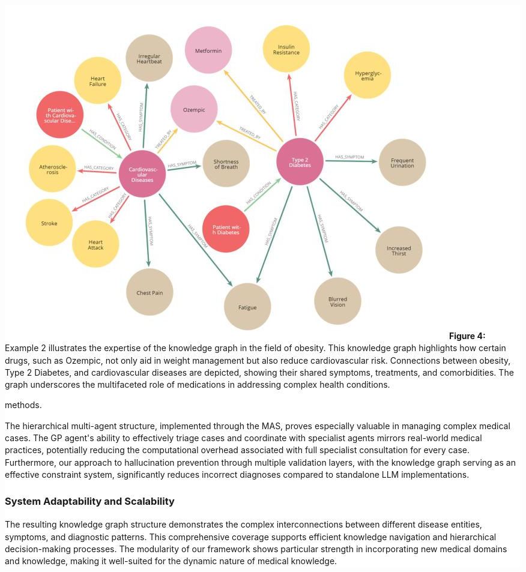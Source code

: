 ![This image is a knowledge graph depicting relationships between Type 2 Diabetes and related conditions and symptoms. Nodes represent concepts (e.g., Type 2 Diabetes, Heart Attack, Metformin) and edges represent relationships (e.g., "HAS_SYMPTOM," "TREATED_BY"). The graph visually organizes the interconnections, showing how various cardiovascular diseases, symptoms, and treatments relate to Type 2 Diabetes. It aids in understanding the complex interplay of factors within this disease area.](_page_5_Figure_0.jpeg)
**Figure 4:** Example 2 illustrates the expertise of the knowledge graph in the field of obesity. This knowledge graph highlights how certain drugs, such as Ozempic, not only aid in weight management but also reduce cardiovascular risk. Connections between obesity, Type 2 Diabetes, and cardiovascular diseases are depicted, showing their shared symptoms, treatments, and comorbidities. The graph underscores the multifaceted role of medications in addressing complex health conditions.

methods.

The hierarchical multi-agent structure, implemented through the MAS, proves especially valuable in managing complex medical cases. The GP agent's ability to effectively triage cases and coordinate with specialist agents mirrors real-world medical practices, potentially reducing the computational overhead associated with full specialist consultation for every case. Furthermore, our approach to hallucination prevention through multiple validation layers, with the knowledge graph serving as an effective constraint system, significantly reduces incorrect diagnoses compared to standalone LLM implementations.

### System Adaptability and Scalability

The resulting knowledge graph structure demonstrates the complex interconnections between different disease entities, symptoms, and diagnostic patterns. This comprehensive coverage supports efficient knowledge navigation and hierarchical decision-making processes. The modularity of our framework shows particular strength in incorporating new medical domains and knowledge, making it well-suited for the dynamic nature of medical knowledge.
